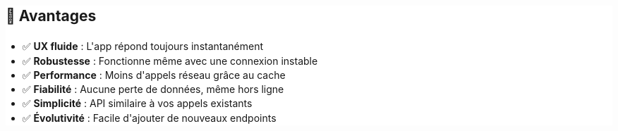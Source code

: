 ## 🎉 Avantages

- ✅ **UX fluide** : L'app répond toujours instantanément
- ✅ **Robustesse** : Fonctionne même avec une connexion instable  
- ✅ **Performance** : Moins d'appels réseau grâce au cache
- ✅ **Fiabilité** : Aucune perte de données, même hors ligne
- ✅ **Simplicité** : API similaire à vos appels existants
- ✅ **Évolutivité** : Facile d'ajouter de nouveaux endpoints
